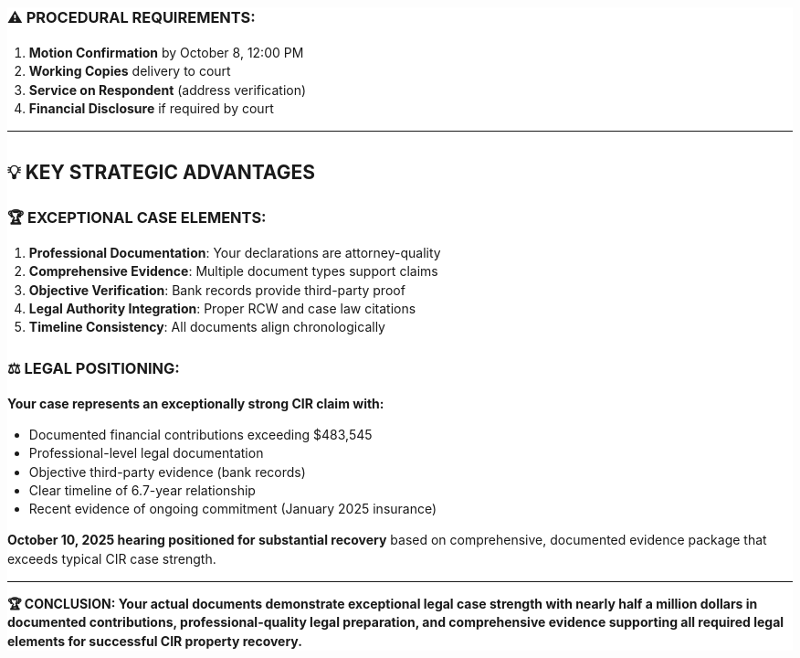 ### **⚠️ PROCEDURAL REQUIREMENTS:**

1. **Motion Confirmation** by October 8, 12:00 PM
2. **Working Copies** delivery to court
3. **Service on Respondent** (address verification)
4. **Financial Disclosure** if required by court

---

## **💡 KEY STRATEGIC ADVANTAGES**

### **🏆 EXCEPTIONAL CASE ELEMENTS:**

1. **Professional Documentation**: Your declarations are attorney-quality
2. **Comprehensive Evidence**: Multiple document types support claims
3. **Objective Verification**: Bank records provide third-party proof
4. **Legal Authority Integration**: Proper RCW and case law citations
5. **Timeline Consistency**: All documents align chronologically

### **⚖️ LEGAL POSITIONING:**

**Your case represents an exceptionally strong CIR claim with:**
- Documented financial contributions exceeding $483,545
- Professional-level legal documentation
- Objective third-party evidence (bank records)
- Clear timeline of 6.7-year relationship
- Recent evidence of ongoing commitment (January 2025 insurance)

**October 10, 2025 hearing positioned for substantial recovery** based on comprehensive, documented evidence package that exceeds typical CIR case strength.

---

**🏆 CONCLUSION: Your actual documents demonstrate exceptional legal case strength with nearly half a million dollars in documented contributions, professional-quality legal preparation, and comprehensive evidence supporting all required legal elements for successful CIR property recovery.**
